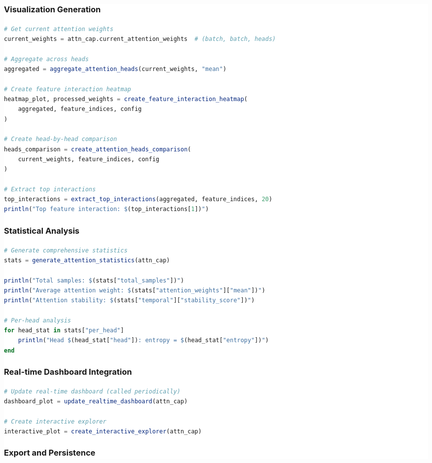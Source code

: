
### Visualization Generation

```julia
# Get current attention weights
current_weights = attn_cap.current_attention_weights  # (batch, batch, heads)

# Aggregate across heads
aggregated = aggregate_attention_heads(current_weights, "mean")

# Create feature interaction heatmap
heatmap_plot, processed_weights = create_feature_interaction_heatmap(
    aggregated, feature_indices, config
)

# Create head-by-head comparison
heads_comparison = create_attention_heads_comparison(
    current_weights, feature_indices, config
)

# Extract top interactions
top_interactions = extract_top_interactions(aggregated, feature_indices, 20)
println("Top feature interaction: $(top_interactions[1])")
```

### Statistical Analysis

```julia
# Generate comprehensive statistics
stats = generate_attention_statistics(attn_cap)

println("Total samples: $(stats["total_samples"])")
println("Average attention weight: $(stats["attention_weights"]["mean"])")
println("Attention stability: $(stats["temporal"]["stability_score"])")

# Per-head analysis
for head_stat in stats["per_head"]
    println("Head $(head_stat["head"]): entropy = $(head_stat["entropy"])")
end
```

### Real-time Dashboard Integration

```julia
# Update real-time dashboard (called periodically)
dashboard_plot = update_realtime_dashboard(attn_cap)

# Create interactive explorer
interactive_plot = create_interactive_explorer(attn_cap)
```

### Export and Persistence
